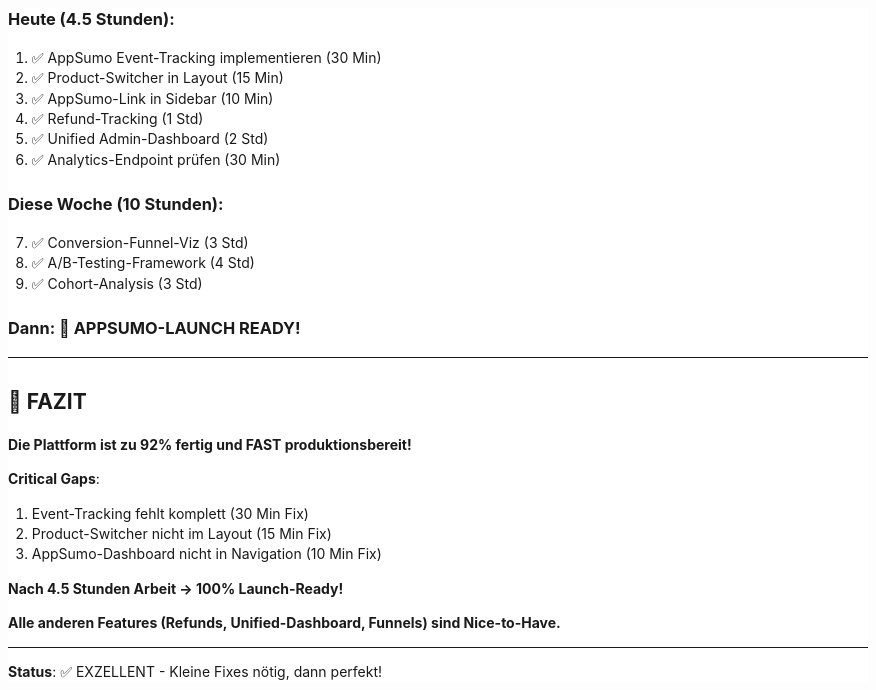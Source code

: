 ### Heute (4.5 Stunden):

1. ✅ AppSumo Event-Tracking implementieren (30 Min)
2. ✅ Product-Switcher in Layout (15 Min)
3. ✅ AppSumo-Link in Sidebar (10 Min)
4. ✅ Refund-Tracking (1 Std)
5. ✅ Unified Admin-Dashboard (2 Std)
6. ✅ Analytics-Endpoint prüfen (30 Min)

### Diese Woche (10 Stunden):

7. ✅ Conversion-Funnel-Viz (3 Std)
8. ✅ A/B-Testing-Framework (4 Std)
9. ✅ Cohort-Analysis (3 Std)

### Dann: 🚀 APPSUMO-LAUNCH READY!

---

## 🎯 FAZIT

**Die Plattform ist zu 92% fertig und FAST produktionsbereit!**

**Critical Gaps**:
1. Event-Tracking fehlt komplett (30 Min Fix)
2. Product-Switcher nicht im Layout (15 Min Fix)
3. AppSumo-Dashboard nicht in Navigation (10 Min Fix)

**Nach 4.5 Stunden Arbeit → 100% Launch-Ready!**

**Alle anderen Features (Refunds, Unified-Dashboard, Funnels) sind Nice-to-Have.**

---

**Status**: ✅ EXZELLENT - Kleine Fixes nötig, dann perfekt!
